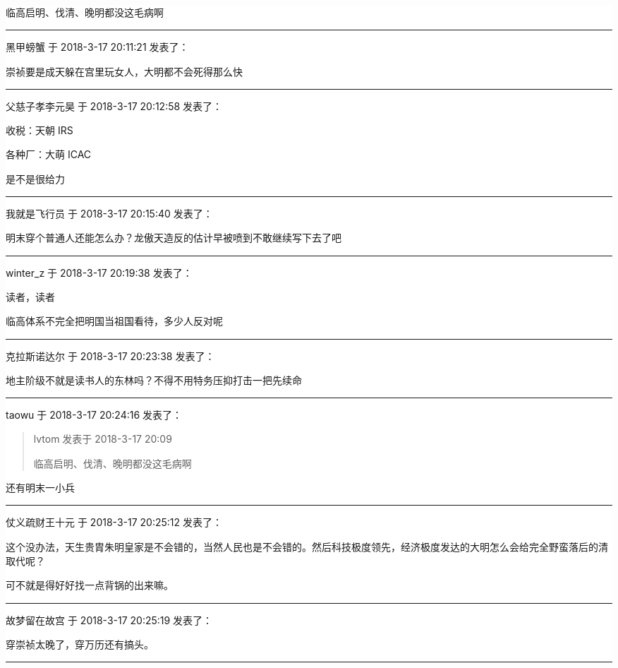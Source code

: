 临高启明、伐清、晚明都没这毛病啊

---

黑甲螃蟹 于 2018-3-17 20:11:21 发表了：

崇祯要是成天躲在宫里玩女人，大明都不会死得那么快

---

父慈子孝李元昊 于 2018-3-17 20:12:58 发表了：

收税：天朝 IRS

各种厂：大萌 ICAC

是不是很给力

---

我就是飞行员 于 2018-3-17 20:15:40 发表了：

明末穿个普通人还能怎么办？龙傲天造反的估计早被喷到不敢继续写下去了吧

---

winter_z 于 2018-3-17 20:19:38 发表了：

读者，读者

临高体系不完全把明国当祖国看待，多少人反对呢

---

克拉斯诺达尔 于 2018-3-17 20:23:38 发表了：

地主阶级不就是读书人的东林吗？不得不用特务压抑打击一把先续命

---

taowu 于 2018-3-17 20:24:16 发表了：

> lvtom 发表于 2018-3-17 20:09
>
> 临高启明、伐清、晚明都没这毛病啊

还有明末一小兵

---

仗义疏财王十元 于 2018-3-17 20:25:12 发表了：

这个没办法，天生贵胄朱明皇家是不会错的，当然人民也是不会错的。然后科技极度领先，经济极度发达的大明怎么会给完全野蛮落后的清取代呢？

可不就是得好好找一点背锅的出来嘛。

---

故梦留在故宫 于 2018-3-17 20:25:19 发表了：

穿崇祯太晚了，穿万历还有搞头。

---
